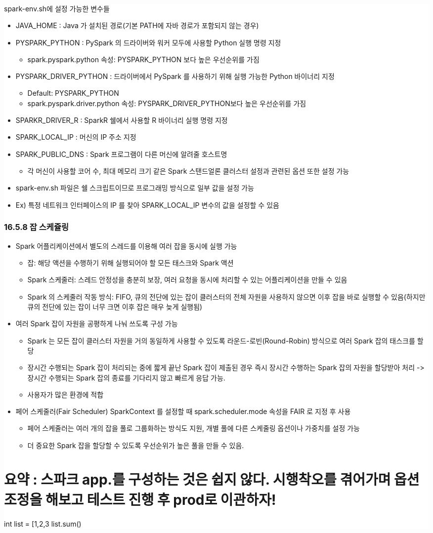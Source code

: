 
spark-env.sh에 설정 가능한 변수들

- JAVA_HOME : Java 가 설치된 경로(기본 PATH에 자바 경로가 포함되지 않는 경우)
- PYSPARK_PYTHON : PySpark 의 드라이버와 워커 모두에 사용할 Python 실행 명령 지정
  - spark.pyspark.python 속성: PYSPARK_PYTHON 보다 높은 우선순위를 가짐
- PYSPARK_DRIVER_PYTHON : 드라이버에서 PySpark 를 사용하기 위해 실행 가능한 Python 바이너리 지정 
  - Default: PYSPARK_PYTHON
  - spark.pyspark.driver.python 속성: PYSPARK_DRIVER_PYTHON보다 높은 우선순위를 가짐

- SPARKR_DRIVER_R : SparkR 쉘에서 사용할 R 바이너리 실행 명령 지정
- SPARK_LOCAL_IP : 머신의 IP 주소 지정 
- SPARK_PUBLIC_DNS : Spark 프로그램이 다른 머신에 알려줄 호스트명 
  - 각 머신이 사용할 코어 수, 최대 메모리 크기 같은 Spark 스탠드얼론 클러스터 설정과 관련된 옵션 또한 설정 가능

- spark-env.sh 파일은 쉘 스크립트이므로 프로그래밍 방식으로 일부 값을 설정 가능
- Ex) 특정 네트워크 인터페이스의 IP 를 찾아 SPARK_LOCAL_IP 변수의 값을 설정할 수 있음

 

### 16.5.8 잡 스케쥴링
- Spark 어플리케이션에서 별도의 스레드를 이용해 여러 잡을 동시에 실행 가능

  - 잡: 해당 액션을 수행하기 위해 실행되어야 할 모든 태스크와 Spark 액션

  - Spark 스케줄러: 스레드 안정성을 충분히 보장, 여러 요청을 동시에 처리할 수 있는 어플리케이션을 만들 수 있음

  - Spark 의 스케줄러 작동 방식: FIFO, 큐의 전단에 있는 잡이 클러스터의 전체 자원을 사용하지 않으면 이후 잡을 바로 실행할 수 있음(하지만 큐의 전단에 있는 잡이 너무 크면 이후 잡은 매우 늦게 실행됨)

- 여러 Spark 잡이 자원을 공평하게 나눠 쓰도록 구성 가능

  - Spark 는 모든 잡이 클러스터 자원을 거의 동일하게 사용할 수 있도록 라운드-로빈(Round-Robin) 방식으로 여러 Spark 잡의 태스크를 할당

  - 장시간 수행되는 Spark 잡이 처리되는 중에 짧게 끝난 Spark 잡이 제출된 경우 즉시 장시간 수행하는 Spark 잡의 자원을 할당받아 처리 -> 장시간 수행되는 Spark 잡의 종료를 기다리지 않고 빠르게 응답 가능.

  - 사용자가 많은 환경에 적합

- 페어 스케줄러(Fair Scheduler) SparkContext 를 설정할 때 spark.scheduler.mode 속성을 FAIR 로 지정 후 사용

  - 페어 스케줄러는 여러 개의 잡을 풀로 그룹화하는 방식도 지원, 개별 풀에 다른 스케줄링 옵션이나 가중치를 설정 가능

  - 더 중요한 Spark 잡을 할당할 수 있도록 우선순위가 높은 풀을 만들 수 있음.


# 요약 : 스파크 app.를 구성하는 것은 쉽지 않다. 시행착오를 겪어가며 옵션 조정을 해보고 테스트 진행 후 prod로 이관하자!


int list = [1,2,3
list.sum()